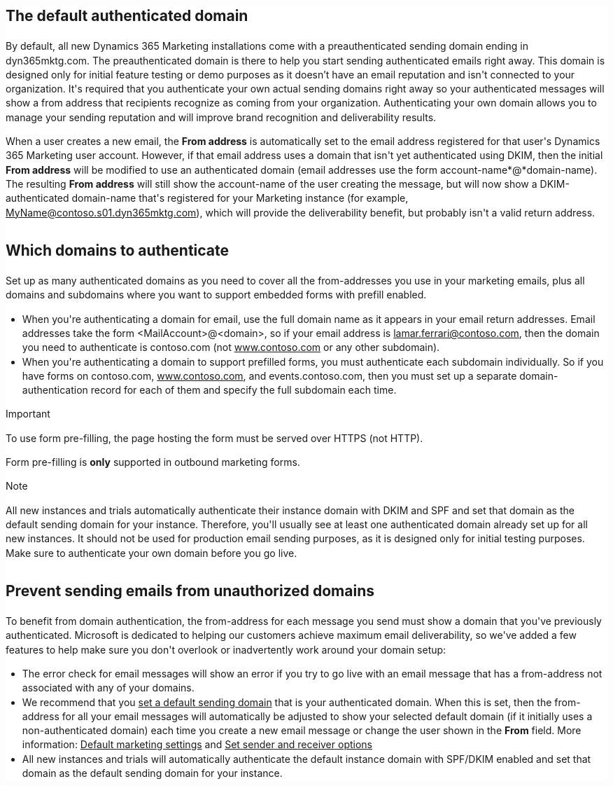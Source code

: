 ## The default authenticated domain

By default, all new Dynamics 365 Marketing installations come with a preauthenticated sending domain ending in dyn365mktg.com. The preauthenticated domain is there to help you start sending authenticated emails right away. This domain is designed only for initial feature testing or demo purposes as it doesn’t have an email reputation and isn't connected to your organization. It's required that you authenticate your own actual sending domains right away so your authenticated messages will show a from address that recipients recognize as coming from your organization. Authenticating your own domain allows you to manage your sending reputation and will improve brand recognition and deliverability results.

When a user creates a new email, the **From address** is automatically set to the email address registered for that user's Dynamics 365 Marketing user account. However, if that email address uses a domain that isn't yet authenticated using DKIM, then the initial **From address** will be modified to use an authenticated domain (email addresses use the form account-name*@*domain-name). The resulting **From address** will still show the account-name of the user creating the message, but will now show a DKIM-authenticated domain-name that's registered for your Marketing instance (for example, MyName@contoso.s01.dyn365mktg.com), which will provide the deliverability benefit, but probably isn't a valid return address. 

## Which domains to authenticate

Set up as many authenticated domains as you need to cover all the from-addresses you use in your marketing emails, plus all domains and subdomains where you want to support embedded forms with prefill enabled.
- When you're authenticating a domain for email, use the full domain name as it appears in your email return addresses. Email addresses take the form \<MailAccount\>@\<domain\>, so if your email address is lamar.ferrari@contoso.com, then the domain you need to authenticate is contoso.com (not www.contoso.com or any other subdomain).
- When you're authenticating a domain to support prefilled forms, you must authenticate each subdomain individually. So if you have forms on contoso.com, www.contoso.com, and events.contoso.com, then you must set up a separate domain-authentication record for each of them and specify the full subdomain each time.

> [!IMPORTANT]
> To use form pre-filling, the page hosting the form must be served over HTTPS (not HTTP).
>
> Form pre-filling is **only** supported in outbound marketing forms.

> [!NOTE]
> All new instances and trials automatically authenticate their instance domain with DKIM and SPF and set that domain as the default sending domain for your instance. Therefore, you'll usually see at least one authenticated domain already set up for all new instances. It should not be used for production email sending purposes, as it is designed only for initial testing purposes.  Make sure to authenticate your own domain before you go live. 

## Prevent sending emails from unauthorized domains

To benefit from domain authentication, the from-address for each message you send must show a domain that you've previously authenticated. Microsoft is dedicated to helping our customers achieve maximum email deliverability, so we've added a few features to help make sure you don't overlook or inadvertently work around your domain setup:
- The error check for email messages will show an error if you try to go live with an email message that has a from-address not associated with any of your domains.
- We recommend that you [set a default sending domain](mkt-settings-default-marketing.md) that is your authenticated domain. When this is set, then the from-address for all your email messages will automatically be adjusted to show your selected default domain (if it initially uses a non-authenticated domain) each time you create a new email message or change the user shown in the **From** field. More information: [Default marketing settings](mkt-settings-default-marketing.md) and [Set sender and receiver options](email-properties.md#set-sender-and-receiver-options)
- All new instances and trials will automatically authenticate the default instance domain with SPF/DKIM enabled and set that domain as the default sending domain for your instance.
